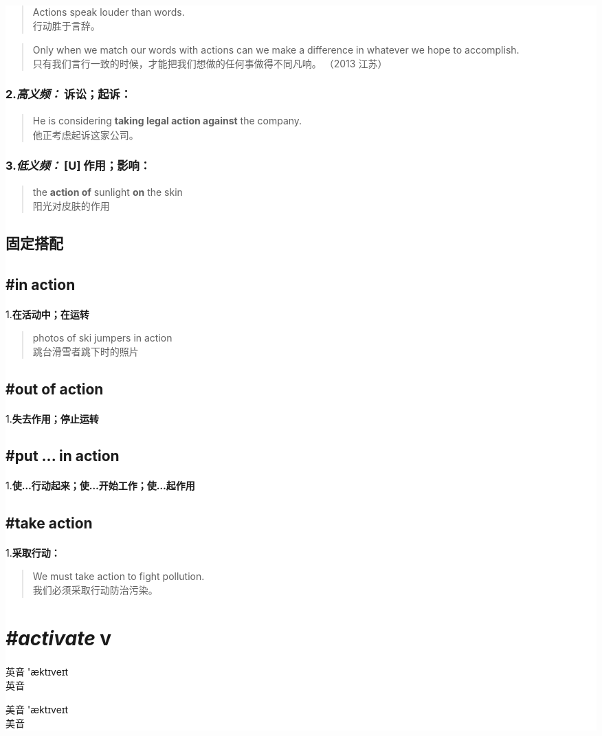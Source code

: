  > Actions speak louder than words.  
 > 行动胜于言辞。    
<audio src="./media/action-101_AAC.aac" controls="controls"></audio>

 > Only when we match our words with actions can we make a difference in whatever we hope to accomplish.    
 > 只有我们言行一致的时候，才能把我们想做的任何事做得不同凡响。  （2013 江苏）  
<audio src="./media/2-action.aac" controls="controls"></audio>

### 2.*高义频：* **诉讼；起诉：**  

 > He is considering **taking legal action against** the company.  
 > 他正考虑起诉这家公司。    
<audio src="./media/P9 action.aac" controls="controls"></audio>

### 3.*低义频：* **[U] 作用；影响：**  

 > the **action of** sunlight **on** the skin  
 > 阳光对皮肤的作用    


固定搭配
---
## \#in action 
1.**在活动中；在运转**  

 > photos of ski jumpers in action  
 > 跳台滑雪者跳下时的照片    

## \#out of action 
1.**失去作用；停止运转**  

## \#put ... in action
1.**使…行动起来；使…开始工作；使…起作用**  

## \#take action 
1.**采取行动：**  

 > We must take action to fight pollution.   
 > 我们必须采取行动防治污染。    
<audio src="./media/3-action.aac" controls="controls"></audio>


# ***\#activate*** v
英音 'æktɪveɪt  
英音
<audio src="./media/activate1_AAC.aac" controls="controls"></audio>

美音 'æktɪveɪt  
美音
<audio src="./media/activate2_AAC.aac" controls="controls"></audio>
